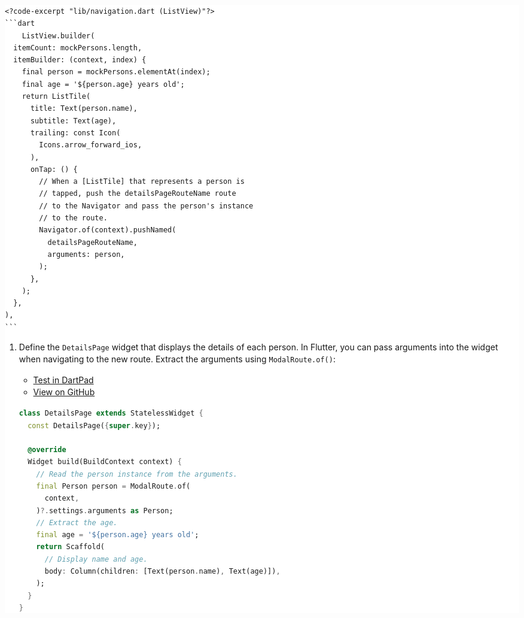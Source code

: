     <?code-excerpt "lib/navigation.dart (ListView)"?>
    ```dart
        ListView.builder(
      itemCount: mockPersons.length,
      itemBuilder: (context, index) {
        final person = mockPersons.elementAt(index);
        final age = '${person.age} years old';
        return ListTile(
          title: Text(person.name),
          subtitle: Text(age),
          trailing: const Icon(
            Icons.arrow_forward_ios,
          ),
          onTap: () {
            // When a [ListTile] that represents a person is
            // tapped, push the detailsPageRouteName route
            // to the Navigator and pass the person's instance
            // to the route.
            Navigator.of(context).pushNamed(
              detailsPageRouteName,
              arguments: person,
            );
          },
        );
      },
    ),
    ```

1. Define the `DetailsPage` widget that displays the details of
   each person. In Flutter, you can pass arguments into the
   widget when navigating to the new route.
   Extract the arguments using `ModalRoute.of()`:

    <nav class="navbar bg-primary">
    <ul class="navbar-nav navbar-code ml-auto">
      <li class="nav-item">
        <a class="btn btn-navbar-code" href="{{site.dartpad}}/?id=5ae0624689958c4775b064d39d108d9e">Test in DartPad</a>
      </li>
      <li class="nav-item">
        <a class="btn btn-navbar-code" href="{{site.repo.this}}/{{sample_path}}/lib/navigation.dart">View on GitHub</a>
      </li>
    </ul>
    </nav>

    <?code-excerpt "lib/navigation.dart (DetailsPage)"?>
    ```dart
    class DetailsPage extends StatelessWidget {
      const DetailsPage({super.key});

      @override
      Widget build(BuildContext context) {
        // Read the person instance from the arguments.
        final Person person = ModalRoute.of(
          context,
        )?.settings.arguments as Person;
        // Extract the age.
        final age = '${person.age} years old';
        return Scaffold(
          // Display name and age.
          body: Column(children: [Text(person.name), Text(age)]),
        );
      }
    }

[Flutter for UIKit developers]: {{site.url}}/get-started/flutter-for/uikit-devs
[Add Flutter to existing app]: {{site.url}}/add-to-app
[Animations overview]: {{site.url}}/ui/animations
[Cupertino widgets]: {{site.url}}/ui/widgets/cupertino
[Flutter concurrency for Swift developers]: {{site.url}}/get-started/flutter-for/dart-swift-concurrency
[Navigation and routing]: {{site.url}}/ui/navigation
[Material]: {{site.material}}/develop/flutter/
[Platform adaptations]: {{site.url}}/platform-integration/platform-adaptations
[`url_launcher`]: {{site.pub-pkg}}/url_launcher
[widget catalog]: {{site.url}}/ui/widgets/layout
[Understanding constraints]: {{site.url}}/ui/layout/constraints
[`WidgetApp`]: {{site.api}}/flutter/widgets/WidgetsApp-class.html
[`CupertinoApp`]: {{site.api}}/flutter/cupertino/CupertinoApp-class.html
[`Center`]: {{site.api}}/flutter/widgets/Center-class.html
[`CupertinoButton`]: {{site.api}}/flutter/cupertino/CupertinoButton-class.html
[`Row`]: {{site.api}}/flutter/widgets/Row-class.html
[`Column`]: {{site.api}}/flutter/widgets/Column-class.html
[Learning Dart as a Swift Developer]: {{site.dart-site}}/guides/language/coming-from/swift-to-dart
[`ListView`]: {{site.api}}/flutter/widgets/ListView-class.html
[`ListTile`]: {{site.api}}/flutter/widgets/ListTitle-class.html
[`GridView`]: {{site.api}}/flutter/widgets/GridView-class.html
[`SingleChildScrollView`]: {{site.api}}/flutter/widgets/SingleChildScrollView-class.html
[`LayoutBuilder`]: {{site.api}}/flutter/widgets/LayoutBuilder-class.html
[`AnimatedRotation`]: {{site.api}}/flutter/widgets/AnimatedRotation-class.html
[`TweenAnimationBuilder`]: {{site.api}}/flutter/widgets/TweenAnimationBuilder-class.html
[`RotationTransition`]: {{site.api}}/flutter/widgets/RotationTransition-class.html
[`Navigator`]: {{site.api}}/flutter/widgets/Navigator-class.html
[`StatefulWidget`]: {{site.api}}/flutter/widgets/StatefulWidget-class.html
[State management]:  {{site.url}}/data-and-backend/state-mgmt
[Wonderous]: https://flutter.gskinner.com/wonderous/?utm_source=flutterdocs&utm_medium=docs&utm_campaign=iosdevs
[video_player]: {{site.pub-pkg}}/video_player
[video_player example]: {{site.pub-pkg}}/video_player/example
[Creating responsive and adaptive apps]: {{site.url}}/ui/layout/responsive/adaptive-responsive
[`MediaQuery.of()`]: {{site.api}}/flutter/widgets/MediaQuery-class.html
[`CustomPaint`]: {{site.api}}/flutter/widgets/CustomPaint-class.html
[`CustomPainter`]: {{site.api}}/flutter/rendering/CustomPainter-class.html
[`Image`]: {{site.api}}/flutter/widgets/Image-class.html
[go_router]: {{site.pub-pkg}}/go_router